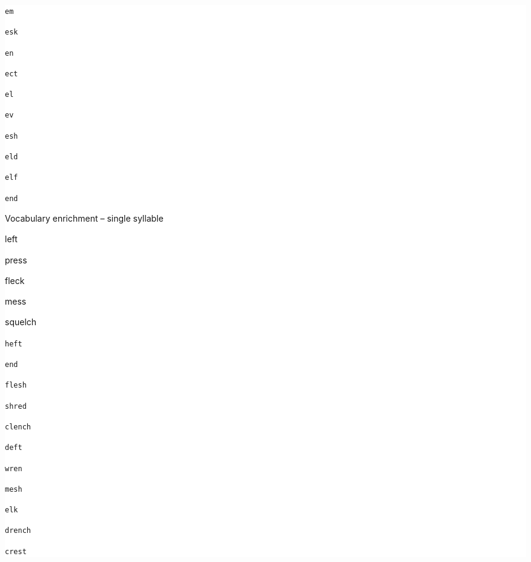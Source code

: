 ```
em
```
```
esk
```
```
en
```
```
ect
```
```
el
```
```
ev
```
```
esh
```
```
eld
```
```
elf
```
```
end
```
Vocabulary enrichment – single syllable

left

press

fleck

mess

squelch

```
heft
```
```
end
```
```
flesh
```
```
shred
```
```
clench
```
```
deft
```
```
wren
```
```
mesh
```
```
elk
```
```
drench
```
```
crest
```